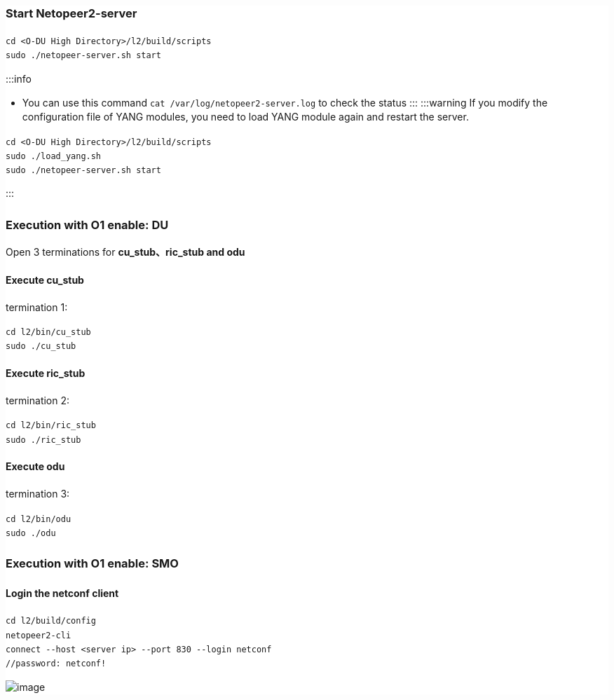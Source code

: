 
### Start Netopeer2-server
```shell=
cd <O-DU High Directory>/l2/build/scripts
sudo ./netopeer-server.sh start
```
:::info
* You can use this command ```cat /var/log/netopeer2-server.log``` to check the status
:::
:::warning
If you modify the configuration file of YANG modules, you need to load YANG module again and restart the server.
```shell=
cd <O-DU High Directory>/l2/build/scripts
sudo ./load_yang.sh
sudo ./netopeer-server.sh start
```
:::


### Execution with O1 enable: DU
Open 3 terminations for **cu_stub、ric_stub and odu**

#### Execute cu_stub
termination 1: 
```shell=
cd l2/bin/cu_stub
sudo ./cu_stub
```


#### Execute ric_stub
termination 2: 
```shell=
cd l2/bin/ric_stub
sudo ./ric_stub
```

#### Execute odu
termination 3: 
```shell=
cd l2/bin/odu
sudo ./odu
```

### Execution with O1 enable: SMO


#### Login the netconf client
```shell=
cd l2/build/config
netopeer2-cli
connect --host <server ip> --port 830 --login netconf
//password: netconf!
```
![image](https://hackmd.io/_uploads/r18K93E2C.png)
